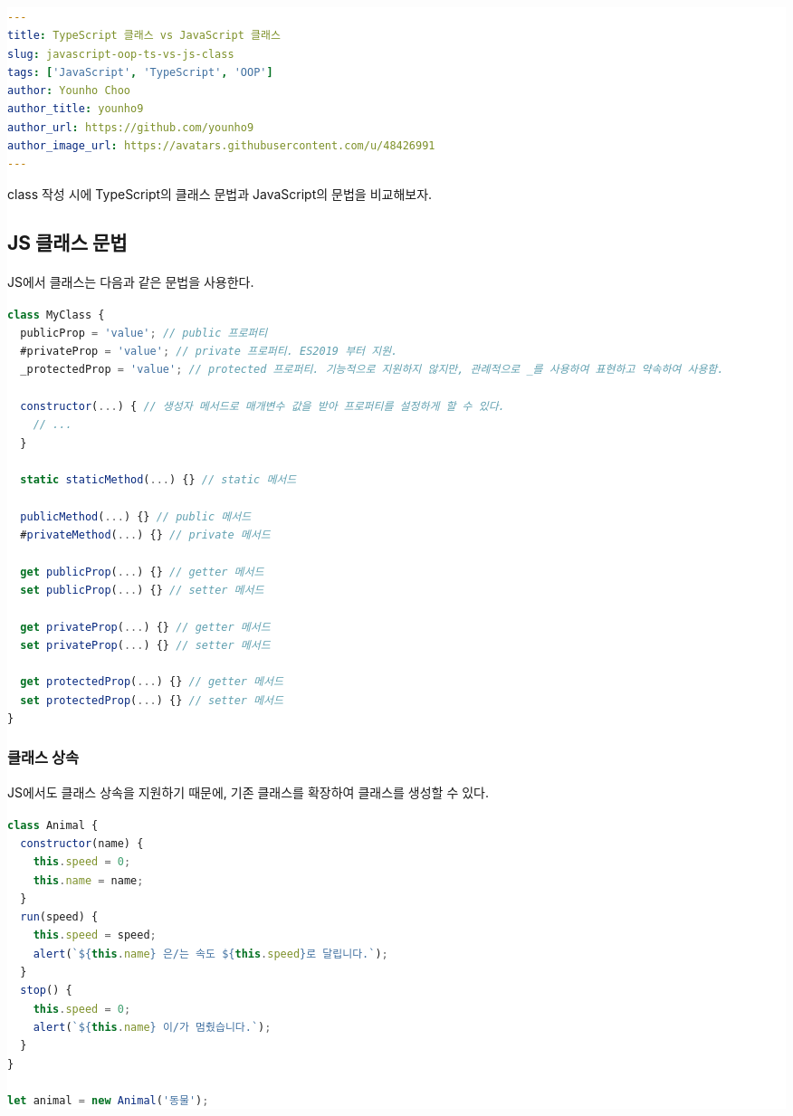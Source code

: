 ```yaml
---
title: TypeScript 클래스 vs JavaScript 클래스
slug: javascript-oop-ts-vs-js-class
tags: ['JavaScript', 'TypeScript', 'OOP']
author: Younho Choo
author_title: younho9
author_url: https://github.com/younho9
author_image_url: https://avatars.githubusercontent.com/u/48426991
---
```


class 작성 시에 TypeScript의 클래스 문법과 JavaScript의 문법을 비교해보자.

## JS 클래스 문법

JS에서 클래스는 다음과 같은 문법을 사용한다.

```js
class MyClass {
  publicProp = 'value'; // public 프로퍼티
  #privateProp = 'value'; // private 프로퍼티. ES2019 부터 지원.
  _protectedProp = 'value'; // protected 프로퍼티. 기능적으로 지원하지 않지만, 관례적으로 _를 사용하여 표현하고 약속하여 사용함.

  constructor(...) { // 생성자 메서드로 매개변수 값을 받아 프로퍼티를 설정하게 할 수 있다.
    // ...
  }

  static staticMethod(...) {} // static 메서드

  publicMethod(...) {} // public 메서드
  #privateMethod(...) {} // private 메서드

  get publicProp(...) {} // getter 메서드
  set publicProp(...) {} // setter 메서드

  get privateProp(...) {} // getter 메서드
  set privateProp(...) {} // setter 메서드

  get protectedProp(...) {} // getter 메서드
  set protectedProp(...) {} // setter 메서드
}
```

### 클래스 상속

JS에서도 클래스 상속을 지원하기 때문에, 기존 클래스를 확장하여 클래스를 생성할 수 있다.

```js
class Animal {
  constructor(name) {
    this.speed = 0;
    this.name = name;
  }
  run(speed) {
    this.speed = speed;
    alert(`${this.name} 은/는 속도 ${this.speed}로 달립니다.`);
  }
  stop() {
    this.speed = 0;
    alert(`${this.name} 이/가 멈췄습니다.`);
  }
}

let animal = new Animal('동물');
```